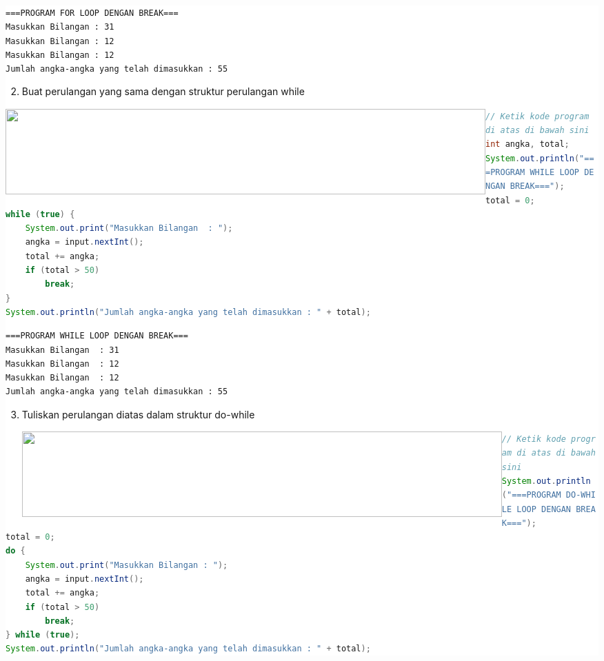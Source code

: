     ===PROGRAM FOR LOOP DENGAN BREAK===
    Masukkan Bilangan : 31
    Masukkan Bilangan : 12
    Masukkan Bilangan : 12
    Jumlah angka-angka yang telah dimasukkan : 55


2. Buat perulangan yang sama dengan struktur perulangan while
<p align="left">
    <img width="696" height="124" src="images/while2.jpg" align="left">
    </p>


```Java
// Ketik kode program di atas di bawah sini
int angka, total;
System.out.println("===PROGRAM WHILE LOOP DENGAN BREAK===");
total = 0;
while (true) {
    System.out.print("Masukkan Bilangan  : ");
    angka = input.nextInt();
    total += angka;
    if (total > 50)
        break;
}
System.out.println("Jumlah angka-angka yang telah dimasukkan : " + total);
```

    ===PROGRAM WHILE LOOP DENGAN BREAK===
    Masukkan Bilangan  : 31
    Masukkan Bilangan  : 12
    Masukkan Bilangan  : 12
    Jumlah angka-angka yang telah dimasukkan : 55


3. Tuliskan perulangan diatas dalam struktur do-while
    <p align="left">
    <img width="696" height="124" src="images/dowhile2.jpg" align="left">
    </p>


```Java
// Ketik kode program di atas di bawah sini
System.out.println("===PROGRAM DO-WHILE LOOP DENGAN BREAK===");
total = 0;
do {
    System.out.print("Masukkan Bilangan : ");
    angka = input.nextInt();
    total += angka;
    if (total > 50)
        break;
} while (true);
System.out.println("Jumlah angka-angka yang telah dimasukkan : " + total);
```
